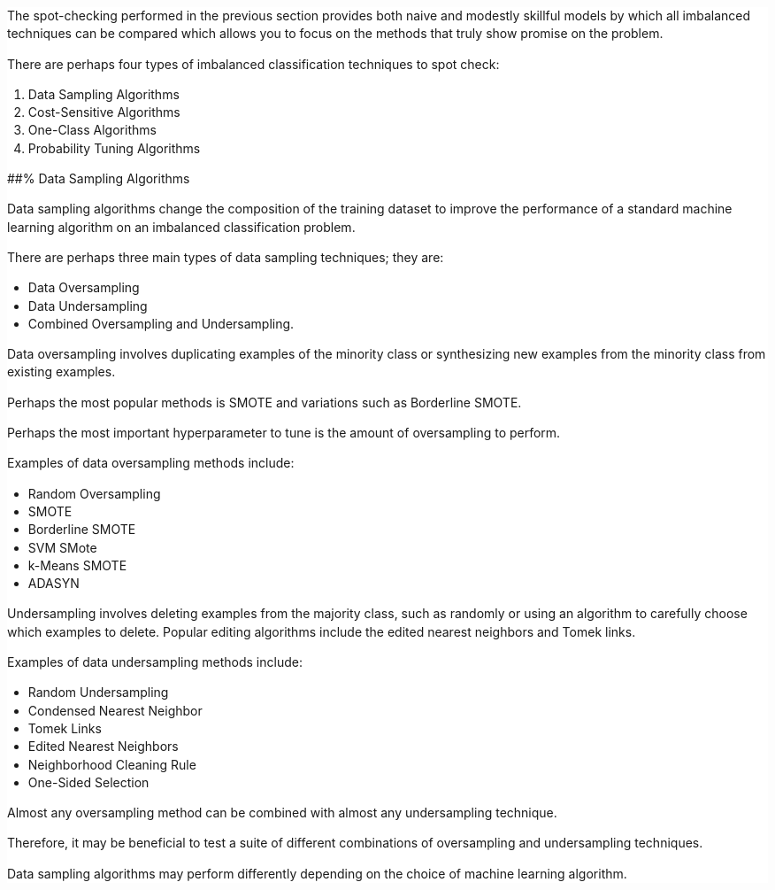 The spot-checking performed in the previous section provides both naive and modestly skillful models by which all imbalanced techniques can be compared which allows you to focus on the methods that truly show promise on the problem.

There are perhaps four types of imbalanced classification techniques to spot check:

1. Data Sampling Algorithms
2. Cost-Sensitive Algorithms
3. One-Class Algorithms
4. Probability Tuning Algorithms


##% Data Sampling Algorithms

Data sampling algorithms change the composition of the training dataset to improve the performance of a standard machine learning algorithm on an imbalanced classification problem.

There are perhaps three main types of data sampling techniques; they are:

- Data Oversampling
- Data Undersampling
- Combined Oversampling and Undersampling.

Data oversampling involves duplicating examples of the minority class or synthesizing new examples from the minority class from existing examples. 

Perhaps the most popular methods is SMOTE and variations such as Borderline SMOTE. 

Perhaps the most important hyperparameter to tune is the amount of oversampling to perform.

Examples of data oversampling methods include:

- Random Oversampling
- SMOTE
- Borderline SMOTE
- SVM SMote
- k-Means SMOTE
- ADASYN

Undersampling involves deleting examples from the majority class, such as randomly or using an algorithm to carefully choose which examples to delete. Popular editing algorithms include the edited nearest neighbors and Tomek links.

Examples of data undersampling methods include:

- Random Undersampling
- Condensed Nearest Neighbor
- Tomek Links
- Edited Nearest Neighbors
- Neighborhood Cleaning Rule
- One-Sided Selection

Almost any oversampling method can be combined with almost any undersampling technique.

Therefore, it may be beneficial to test a suite of different combinations of oversampling and undersampling techniques.

Data sampling algorithms may perform differently depending on the choice of machine learning algorithm.
